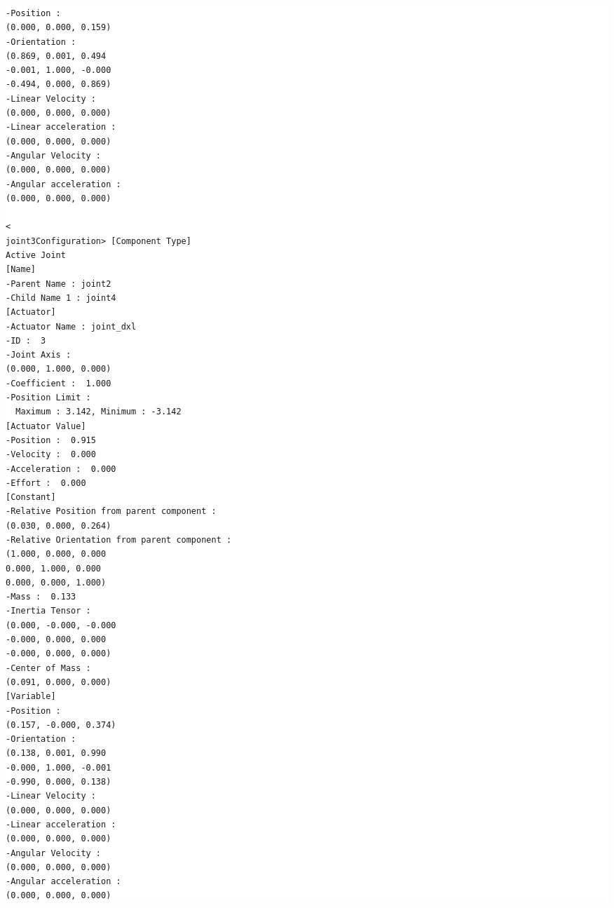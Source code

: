 ```
-Position : 
(0.000, 0.000, 0.159)
-Orientation : 
(0.869, 0.001, 0.494
-0.001, 1.000, -0.000
-0.494, 0.000, 0.869)
-Linear Velocity : 
(0.000, 0.000, 0.000)
-Linear acceleration : 
(0.000, 0.000, 0.000)
-Angular Velocity : 
(0.000, 0.000, 0.000)
-Angular acceleration : 
(0.000, 0.000, 0.000)

<
joint3Configuration> [Component Type]
Active Joint
[Name]
-Parent Name : joint2
-Child Name 1 : joint4
[Actuator]
-Actuator Name : joint_dxl
-ID :  3
-Joint Axis : 
(0.000, 1.000, 0.000)
-Coefficient :  1.000
-Position Limit : 
  Maximum : 3.142, Minimum : -3.142
[Actuator Value]
-Position :  0.915
-Velocity :  0.000
-Acceleration :  0.000
-Effort :  0.000
[Constant]
-Relative Position from parent component : 
(0.030, 0.000, 0.264)
-Relative Orientation from parent component : 
(1.000, 0.000, 0.000
0.000, 1.000, 0.000
0.000, 0.000, 1.000)
-Mass :  0.133
-Inertia Tensor : 
(0.000, -0.000, -0.000
-0.000, 0.000, 0.000
-0.000, 0.000, 0.000)
-Center of Mass : 
(0.091, 0.000, 0.000)
[Variable]
-Position : 
(0.157, -0.000, 0.374)
-Orientation : 
(0.138, 0.001, 0.990
-0.000, 1.000, -0.001
-0.990, 0.000, 0.138)
-Linear Velocity : 
(0.000, 0.000, 0.000)
-Linear acceleration : 
(0.000, 0.000, 0.000)
-Angular Velocity : 
(0.000, 0.000, 0.000)
-Angular acceleration : 
(0.000, 0.000, 0.000)
```

[rqt]: http://wiki.ros.org/rqt
[open_manipulator_msgs/GetJointPosition]: /docs/en/popup/open_manipulator_msgs_GetJointPosition/
[open_manipulator_msgs/GetKinematicsPose]: /docs/en/popup/open_manipulator_msgs_GetKinematicsPose/
[open_manipulator_msgs/SetJointPosition]: /docs/en/popup/open_manipulator_msgs_SetJointPosition/
[open_manipulator_msgs/SetKinematicsPose]: /docs/en/popup/open_manipulator_msgs_SetKinematicsPose/
[open_manipulator_msgs/SetActuatorState]: /docs/en/popup/open_manipulator_msgs_SetActuatorState/
[open_manipulator_msgs/SetDrawingTrajectory]: /docs/en/popup/open_manipulator_msgs_SetDrawingTrajectory/
[std_msgs/Float64]: /docs/en/popup/std_msgs_Float64_msg/
[std_msgs/Empty]: /docs/en/popup/std_msgs_Empty_msg/
[moveit_msgs/DisplayTrajectory]: /docs/en/popup/moveit_msgs_DisplayTrajectory_msg/
[moveit_msgs/MoveGroupActionGoal]: /docs/en/popup/moveit_msgs_MoveGroup_action/
[moveit_msgs/ExecuteTrajectoryActionGoal]: /docs/en/popup/moveit_msgs_ExecuteTrajectory_action/
[sensor_msgs/JointState]: /docs/en/popup/sensor_msgs_JointState_msg/
[open_manipulator_msgs/KinematicsPose]: /docs/en/popup/open_manipulator_msgs_KinematicsPose/
[open_manipulator_msgs/OpenManipulatorState]: /docs/en/popup/open_manipulator_msgs_OpenManipulatorState/
[std_msgs/String]: /docs/en/popup/std_msgs_string/
[task space]: /docs/en/popup/open_manipulator_coordinates/
[joint space]: /docs/en/popup/open_manipulator_coordinates/